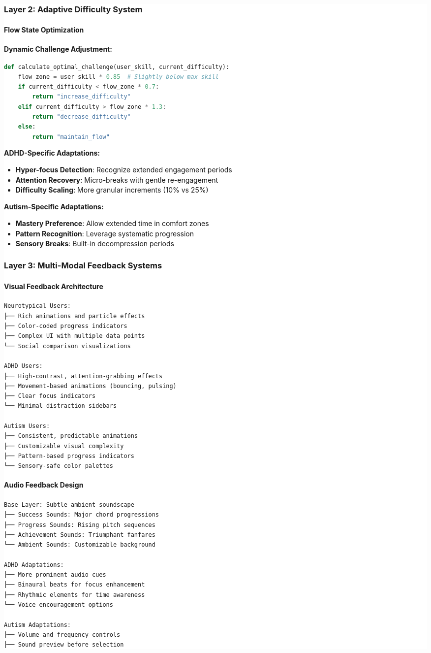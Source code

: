 ### Layer 2: Adaptive Difficulty System

#### Flow State Optimization
**Dynamic Challenge Adjustment:**
```python
def calculate_optimal_challenge(user_skill, current_difficulty):
    flow_zone = user_skill * 0.85  # Slightly below max skill
    if current_difficulty < flow_zone * 0.7:
        return "increase_difficulty"
    elif current_difficulty > flow_zone * 1.3:
        return "decrease_difficulty"
    else:
        return "maintain_flow"
```

**ADHD-Specific Adaptations:**
- **Hyper-focus Detection**: Recognize extended engagement periods
- **Attention Recovery**: Micro-breaks with gentle re-engagement
- **Difficulty Scaling**: More granular increments (10% vs 25%)

**Autism-Specific Adaptations:**
- **Mastery Preference**: Allow extended time in comfort zones
- **Pattern Recognition**: Leverage systematic progression
- **Sensory Breaks**: Built-in decompression periods

### Layer 3: Multi-Modal Feedback Systems

#### Visual Feedback Architecture
```
Neurotypical Users:
├── Rich animations and particle effects
├── Color-coded progress indicators
├── Complex UI with multiple data points
└── Social comparison visualizations

ADHD Users:
├── High-contrast, attention-grabbing effects
├── Movement-based animations (bouncing, pulsing)
├── Clear focus indicators
└── Minimal distraction sidebars

Autism Users:
├── Consistent, predictable animations
├── Customizable visual complexity
├── Pattern-based progress indicators
└── Sensory-safe color palettes
```

#### Audio Feedback Design
```
Base Layer: Subtle ambient soundscape
├── Success Sounds: Major chord progressions
├── Progress Sounds: Rising pitch sequences
├── Achievement Sounds: Triumphant fanfares
└── Ambient Sounds: Customizable background

ADHD Adaptations:
├── More prominent audio cues
├── Binaural beats for focus enhancement
├── Rhythmic elements for time awareness
└── Voice encouragement options

Autism Adaptations:
├── Volume and frequency controls
├── Sound preview before selection
```